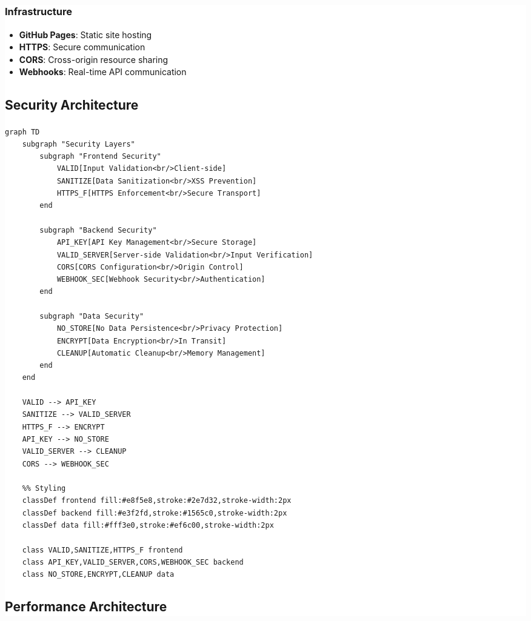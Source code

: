 ### Infrastructure
- **GitHub Pages**: Static site hosting
- **HTTPS**: Secure communication
- **CORS**: Cross-origin resource sharing
- **Webhooks**: Real-time API communication

## Security Architecture

```mermaid
graph TD
    subgraph "Security Layers"
        subgraph "Frontend Security"
            VALID[Input Validation<br/>Client-side]
            SANITIZE[Data Sanitization<br/>XSS Prevention]
            HTTPS_F[HTTPS Enforcement<br/>Secure Transport]
        end
        
        subgraph "Backend Security"
            API_KEY[API Key Management<br/>Secure Storage]
            VALID_SERVER[Server-side Validation<br/>Input Verification]
            CORS[CORS Configuration<br/>Origin Control]
            WEBHOOK_SEC[Webhook Security<br/>Authentication]
        end
        
        subgraph "Data Security"
            NO_STORE[No Data Persistence<br/>Privacy Protection]
            ENCRYPT[Data Encryption<br/>In Transit]
            CLEANUP[Automatic Cleanup<br/>Memory Management]
        end
    end
    
    VALID --> API_KEY
    SANITIZE --> VALID_SERVER
    HTTPS_F --> ENCRYPT
    API_KEY --> NO_STORE
    VALID_SERVER --> CLEANUP
    CORS --> WEBHOOK_SEC
    
    %% Styling
    classDef frontend fill:#e8f5e8,stroke:#2e7d32,stroke-width:2px
    classDef backend fill:#e3f2fd,stroke:#1565c0,stroke-width:2px
    classDef data fill:#fff3e0,stroke:#ef6c00,stroke-width:2px
    
    class VALID,SANITIZE,HTTPS_F frontend
    class API_KEY,VALID_SERVER,CORS,WEBHOOK_SEC backend
    class NO_STORE,ENCRYPT,CLEANUP data
```

## Performance Architecture
